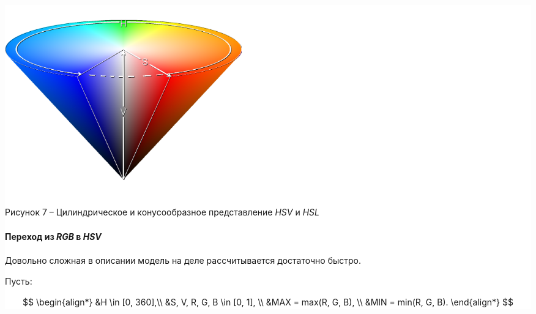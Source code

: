   <img src="images/l5_7_2.png" width="45%" title="Конус"/>
  
  Рисунок 7 &ndash; Цилиндрическое и конусообразное представление $HSV$ и $HSL$
</div>

#### Переход из $RGB$ в $HSV$

Довольно сложная в описании модель на деле рассчитывается достаточно быстро.

Пусть:

$$
\begin{align*}
  &H \in [0, 360],\\
  &S, V, R, G, B \in [0, 1], \\
  &MAX = max(R, G, B), \\
  &MIN = min(R, G, B).
\end{align*}
$$
